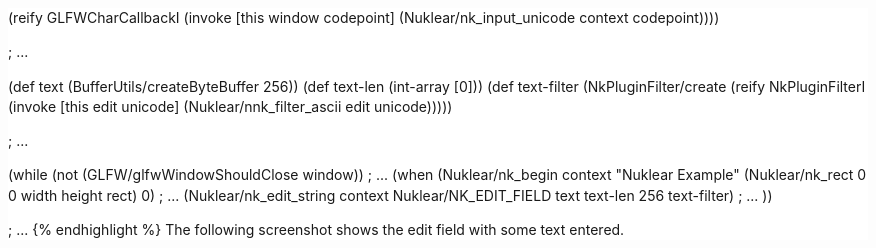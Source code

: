   (reify GLFWCharCallbackI
         (invoke [this window codepoint]
           (Nuklear/nk_input_unicode context codepoint))))

; ...

(def text (BufferUtils/createByteBuffer 256))
(def text-len (int-array [0]))
(def text-filter
  (NkPluginFilter/create
    (reify NkPluginFilterI
           (invoke [this edit unicode]
             (Nuklear/nnk_filter_ascii edit unicode)))))

; ...

(while (not (GLFW/glfwWindowShouldClose window))
       ; ...
       (when (Nuklear/nk_begin context "Nuklear Example"
                               (Nuklear/nk_rect 0 0 width height rect) 0)
         ; ...
         (Nuklear/nk_edit_string context Nuklear/NK_EDIT_FIELD text text-len
                                 256 text-filter)
         ; ...
         ))

; ...
{% endhighlight %}
The following screenshot shows the edit field with some text entered.

[1]: https://www.lwjgl.org/
[2]: https://immediate-mode-ui.github.io/Nuklear/doc/index.html
[3]: https://github.com/LWJGL/lwjgl3/blob/master/modules/samples/src/test/java/org/lwjgl/demo/nuklear/GLFWDemo.java
[4]: https://github.com/wedesoft/nukleartest
[5]: https://www.wedesoft.de/software/2023/05/26/lwjgl3-clojure/
[6]: https://repo1.maven.org/maven2/org/lwjgl/lwjgl-opengl/3.3.2/
[7]: https://github.com/HumbleUI/HumbleUI
[8]: https://github.com/nothings/stb
[9]: http://quil.info/
[10]: https://github.com/Spasi